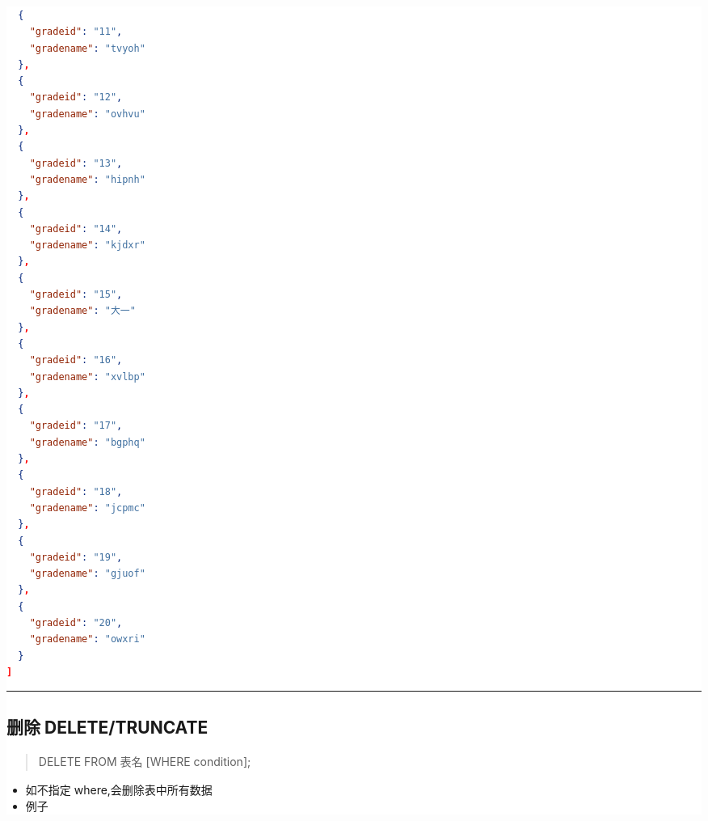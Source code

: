   ```json
    {
      "gradeid": "11",
      "gradename": "tvyoh"
    },
    {
      "gradeid": "12",
      "gradename": "ovhvu"
    },
    {
      "gradeid": "13",
      "gradename": "hipnh"
    },
    {
      "gradeid": "14",
      "gradename": "kjdxr"
    },
    {
      "gradeid": "15",
      "gradename": "大一"
    },
    {
      "gradeid": "16",
      "gradename": "xvlbp"
    },
    {
      "gradeid": "17",
      "gradename": "bgphq"
    },
    {
      "gradeid": "18",
      "gradename": "jcpmc"
    },
    {
      "gradeid": "19",
      "gradename": "gjuof"
    },
    {
      "gradeid": "20",
      "gradename": "owxri"
    }
  ]
  ```

---

## 删除 DELETE/TRUNCATE

> DELETE FROM 表名 [WHERE condition];

- 如不指定 where,会删除表中所有数据
- 例子
